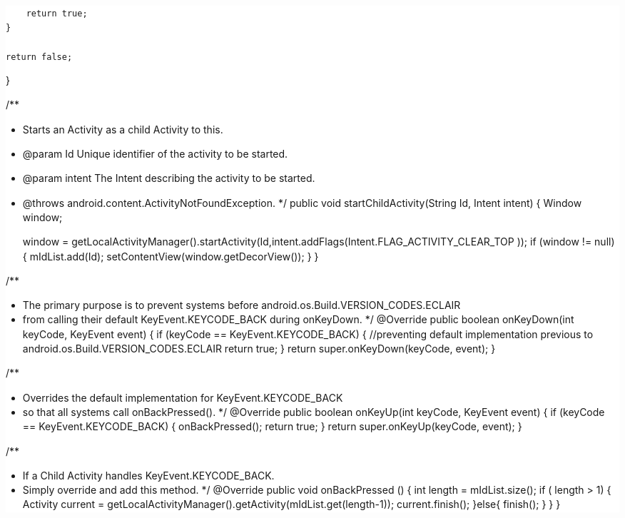         return true;
    }

    return false;
} 

/**
 * Starts an Activity as a child Activity to this.
 * @param Id Unique identifier of the activity to be started.
 * @param intent The Intent describing the activity to be started.
 * @throws android.content.ActivityNotFoundException.
 */
public void startChildActivity(String Id, Intent intent) { 
    Window window; 

    window = getLocalActivityManager().startActivity(Id,intent.addFlags(Intent.FLAG_ACTIVITY_CLEAR_TOP )); 
    if (window != null) { 
        mIdList.add(Id); 
        setContentView(window.getDecorView()); 
    } 
}

/**
 * The primary purpose is to prevent systems before android.os.Build.VERSION_CODES.ECLAIR
 * from calling their default KeyEvent.KEYCODE_BACK during onKeyDown.
 */
@Override
public boolean onKeyDown(int keyCode, KeyEvent event) {
    if (keyCode == KeyEvent.KEYCODE_BACK) {
        //preventing default implementation previous to android.os.Build.VERSION_CODES.ECLAIR
        return true;
    }
    return super.onKeyDown(keyCode, event);
}

/**
 * Overrides the default implementation for KeyEvent.KEYCODE_BACK 
 * so that all systems call onBackPressed().
 */
@Override
public boolean onKeyUp(int keyCode, KeyEvent event) {
    if (keyCode == KeyEvent.KEYCODE_BACK) {
        onBackPressed();
        return true;
    }
    return super.onKeyUp(keyCode, event);
}

/**
 * If a Child Activity handles KeyEvent.KEYCODE_BACK.
 * Simply override and add this method.
 */
@Override
public void  onBackPressed  () {
    int length = mIdList.size();
    if ( length > 1) {
        Activity current = getLocalActivityManager().getActivity(mIdList.get(length-1));
        current.finish();
    }else{
        finish();
    }
}
} 
```

```